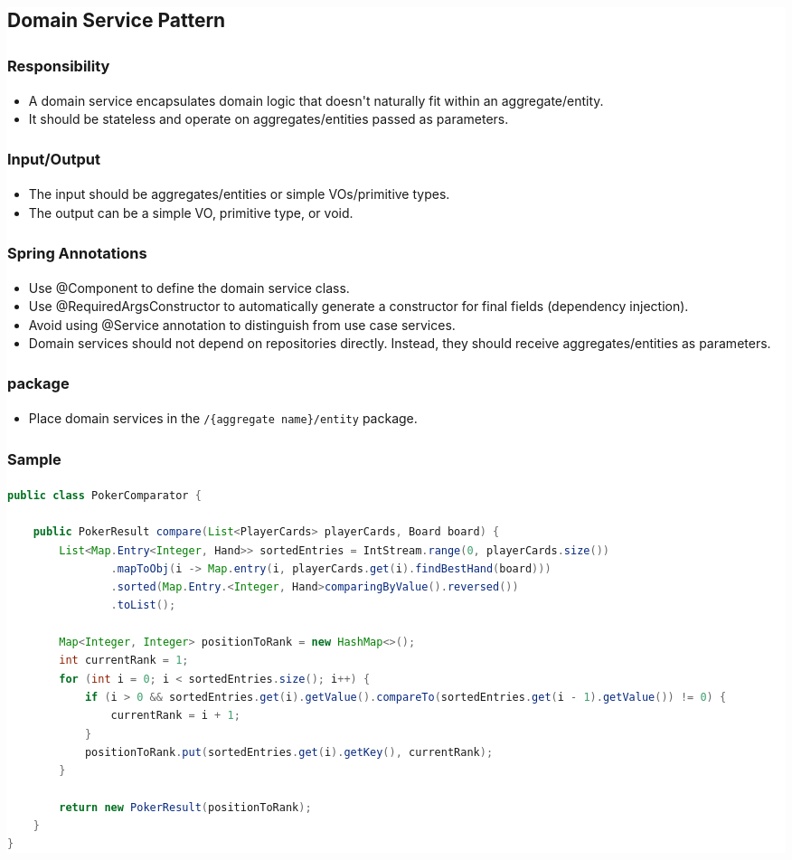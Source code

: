 
## Domain Service Pattern

### Responsibility
- A domain service encapsulates domain logic that doesn't naturally fit within an aggregate/entity.
- It should be stateless and operate on aggregates/entities passed as parameters.

### Input/Output
- The input should be aggregates/entities or simple VOs/primitive types.
- The output can be a simple VO, primitive type, or void.

### Spring Annotations
- Use @Component to define the domain service class.
- Use @RequiredArgsConstructor to automatically generate a constructor for final fields (dependency injection).
- Avoid using @Service annotation to distinguish from use case services.
- Domain services should not depend on repositories directly. Instead, they should receive aggregates/entities as parameters.

### package
- Place domain services in the `/{aggregate name}/entity` package.

### Sample
```java
public class PokerComparator {

    public PokerResult compare(List<PlayerCards> playerCards, Board board) {
        List<Map.Entry<Integer, Hand>> sortedEntries = IntStream.range(0, playerCards.size())
                .mapToObj(i -> Map.entry(i, playerCards.get(i).findBestHand(board)))
                .sorted(Map.Entry.<Integer, Hand>comparingByValue().reversed())
                .toList();

        Map<Integer, Integer> positionToRank = new HashMap<>();
        int currentRank = 1;
        for (int i = 0; i < sortedEntries.size(); i++) {
            if (i > 0 && sortedEntries.get(i).getValue().compareTo(sortedEntries.get(i - 1).getValue()) != 0) {
                currentRank = i + 1;
            }
            positionToRank.put(sortedEntries.get(i).getKey(), currentRank);
        }

        return new PokerResult(positionToRank);
    }
}
```